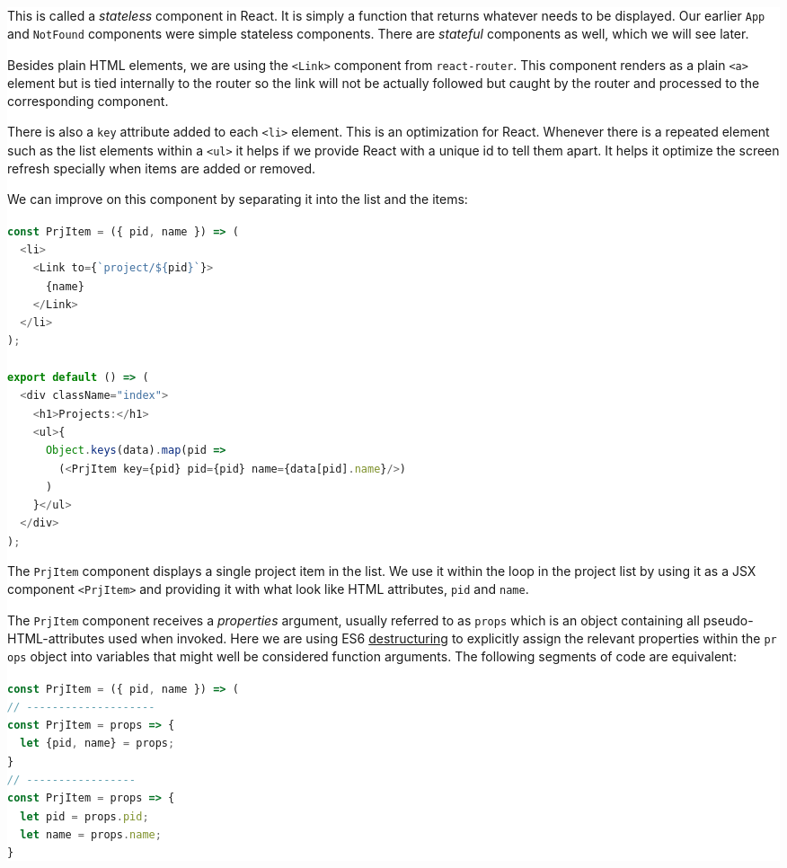 This is called a *stateless* component in React.  It is simply a function that returns whatever needs to be displayed.  Our earlier `App` and `NotFound` components were simple stateless components.  There are *stateful* components as well, which we will see later.

Besides plain HTML elements, we are using the `<Link>` component from `react-router`.  This component renders as a plain `<a>` element but is tied internally to the router so the link will not be actually followed but caught by the router and processed to the corresponding component.

There is also a `key` attribute added to each `<li>` element.  This is an optimization for React.  Whenever there is a repeated element such as the list elements within a `<ul>` it helps if we provide React with a unique id to tell them apart.  It helps it optimize the screen refresh specially when items are added or removed.

We can improve on this component by separating it into the list and the items:

```js
const PrjItem = ({ pid, name }) => (
  <li>
    <Link to={`project/${pid}`}>
      {name}
    </Link>
  </li>
);

export default () => (
  <div className="index">
    <h1>Projects:</h1>
    <ul>{
      Object.keys(data).map(pid =>
        (<PrjItem key={pid} pid={pid} name={data[pid].name}/>)
      )
    }</ul>
  </div>
);
```

The `PrjItem` component displays a single project item in the list.  We use it within the loop in the project list by using it as a JSX component `<PrjItem>` and providing it with what look like HTML attributes, `pid` and `name`.

The `PrjItem` component receives a *properties* argument, usually referred to as `props` which is an object containing all pseudo-HTML-attributes used when invoked.  Here we are using ES6 [destructuring](https://developer.mozilla.org/en-US/docs/Web/JavaScript/Reference/Operators/Destructuring_assignment) to explicitly assign the relevant properties within the `props` object into variables that might well be considered function arguments.  The following segments of code are equivalent:

```js
const PrjItem = ({ pid, name }) => (
// --------------------
const PrjItem = props => {
  let {pid, name} = props;
}
// -----------------
const PrjItem = props => {
  let pid = props.pid;
  let name = props.name;
}
```
